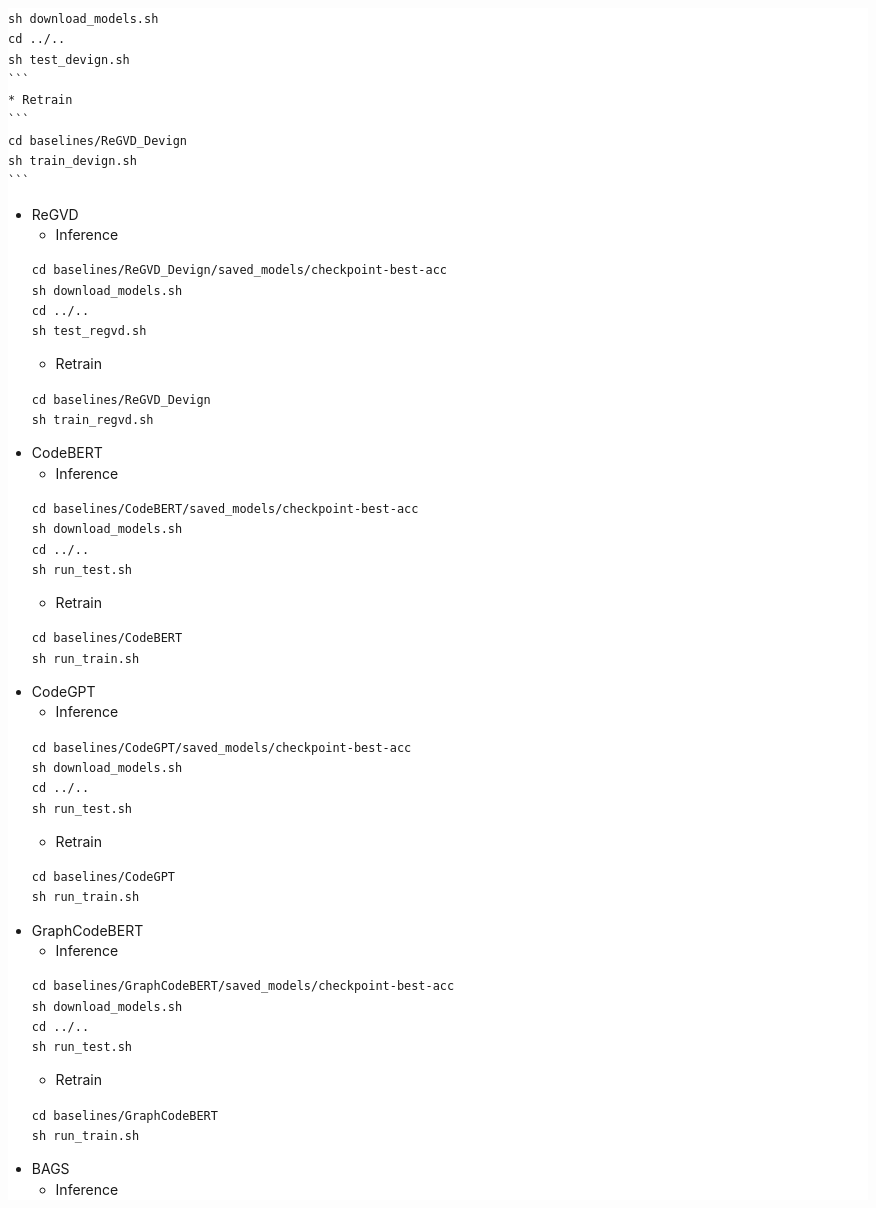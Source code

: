     sh download_models.sh
    cd ../..
    sh test_devign.sh
    ```
    * Retrain
    ```
    cd baselines/ReGVD_Devign
    sh train_devign.sh
    ```
  - ReGVD
    * Inference
    ```
    cd baselines/ReGVD_Devign/saved_models/checkpoint-best-acc
    sh download_models.sh
    cd ../..
    sh test_regvd.sh
    ```
    * Retrain
    ```
    cd baselines/ReGVD_Devign
    sh train_regvd.sh
    ```
  - CodeBERT
    * Inference
    ```
    cd baselines/CodeBERT/saved_models/checkpoint-best-acc
    sh download_models.sh
    cd ../..
    sh run_test.sh
    ```
    * Retrain
    ```
    cd baselines/CodeBERT
    sh run_train.sh
    ```
  - CodeGPT
    * Inference
    ```
    cd baselines/CodeGPT/saved_models/checkpoint-best-acc
    sh download_models.sh
    cd ../..
    sh run_test.sh
    ```
    * Retrain
    ```
    cd baselines/CodeGPT
    sh run_train.sh
    ```
  - GraphCodeBERT
    * Inference
    ```
    cd baselines/GraphCodeBERT/saved_models/checkpoint-best-acc
    sh download_models.sh
    cd ../..
    sh run_test.sh
    ```
    * Retrain
    ```
    cd baselines/GraphCodeBERT
    sh run_train.sh
    ```
  - BAGS
    * Inference
    ```
